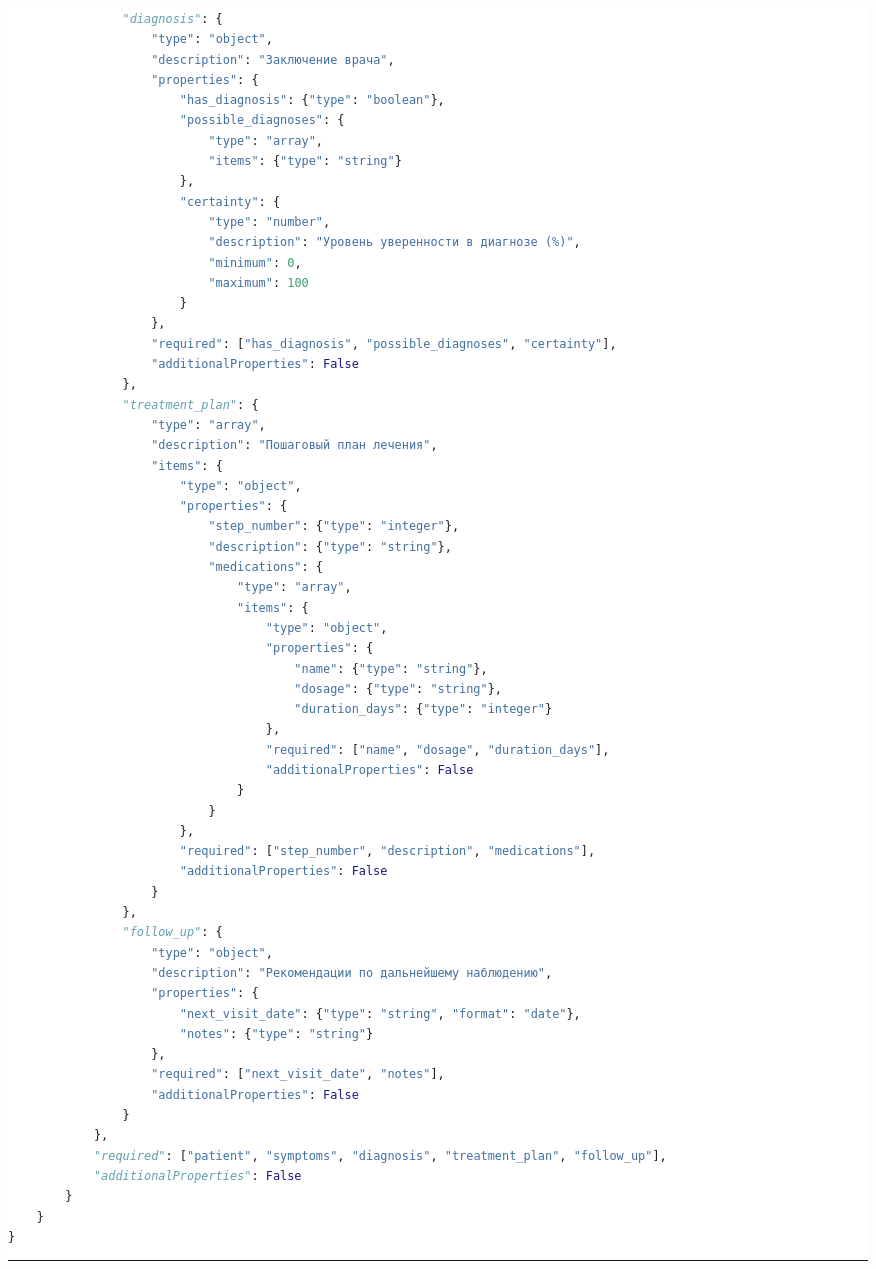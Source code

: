 ```python
                "diagnosis": {
                    "type": "object",
                    "description": "Заключение врача",
                    "properties": {
                        "has_diagnosis": {"type": "boolean"},
                        "possible_diagnoses": {
                            "type": "array",
                            "items": {"type": "string"}
                        },
                        "certainty": {
                            "type": "number",
                            "description": "Уровень уверенности в диагнозе (%)",
                            "minimum": 0,
                            "maximum": 100
                        }
                    },
                    "required": ["has_diagnosis", "possible_diagnoses", "certainty"],
                    "additionalProperties": False
                },
                "treatment_plan": {
                    "type": "array",
                    "description": "Пошаговый план лечения",
                    "items": {
                        "type": "object",
                        "properties": {
                            "step_number": {"type": "integer"},
                            "description": {"type": "string"},
                            "medications": {
                                "type": "array",
                                "items": {
                                    "type": "object",
                                    "properties": {
                                        "name": {"type": "string"},
                                        "dosage": {"type": "string"},
                                        "duration_days": {"type": "integer"}
                                    },
                                    "required": ["name", "dosage", "duration_days"],
                                    "additionalProperties": False
                                }
                            }
                        },
                        "required": ["step_number", "description", "medications"],
                        "additionalProperties": False
                    }
                },
                "follow_up": {
                    "type": "object",
                    "description": "Рекомендации по дальнейшему наблюдению",
                    "properties": {
                        "next_visit_date": {"type": "string", "format": "date"},
                        "notes": {"type": "string"}
                    },
                    "required": ["next_visit_date", "notes"],
                    "additionalProperties": False
                }
            },
            "required": ["patient", "symptoms", "diagnosis", "treatment_plan", "follow_up"],
            "additionalProperties": False
        }
    }
}
```

---